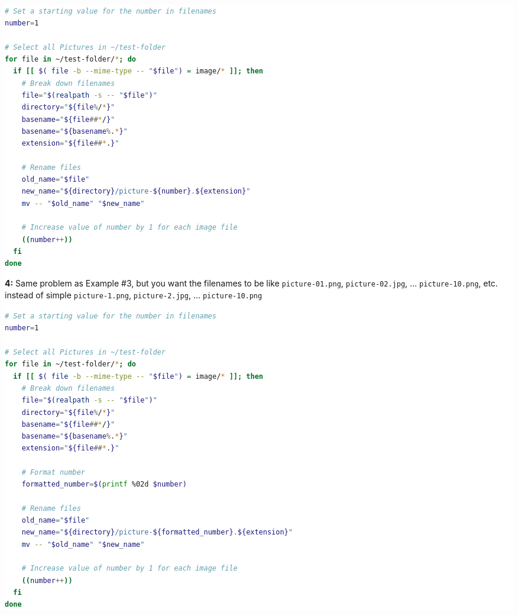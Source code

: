```bash
# Set a starting value for the number in filenames
number=1

# Select all Pictures in ~/test-folder
for file in ~/test-folder/*; do
  if [[ $( file -b --mime-type -- "$file") = image/* ]]; then
    # Break down filenames
    file="$(realpath -s -- "$file")"
    directory="${file%/*}"
    basename="${file##*/}"
    basename="${basename%.*}"
    extension="${file##*.}"

    # Rename files
    old_name="$file"
    new_name="${directory}/picture-${number}.${extension}"
    mv -- "$old_name" "$new_name"

    # Increase value of number by 1 for each image file
    ((number++))
  fi
done
```

**4:** Same problem as Example #3, but you want the filenames to be like `picture-01.png`, `picture-02.jpg`, ... `picture-10.png`, etc. instead of simple `picture-1.png`, `picture-2.jpg`, ... `picture-10.png`

```bash
# Set a starting value for the number in filenames
number=1

# Select all Pictures in ~/test-folder
for file in ~/test-folder/*; do
  if [[ $( file -b --mime-type -- "$file") = image/* ]]; then
    # Break down filenames
    file="$(realpath -s -- "$file")"
    directory="${file%/*}"
    basename="${file##*/}"
    basename="${basename%.*}"
    extension="${file##*.}"

    # Format number
    formatted_number=$(printf %02d $number)
    
    # Rename files
    old_name="$file"
    new_name="${directory}/picture-${formatted_number}.${extension}"
    mv -- "$old_name" "$new_name"

    # Increase value of number by 1 for each image file
    ((number++))
  fi
done
```
